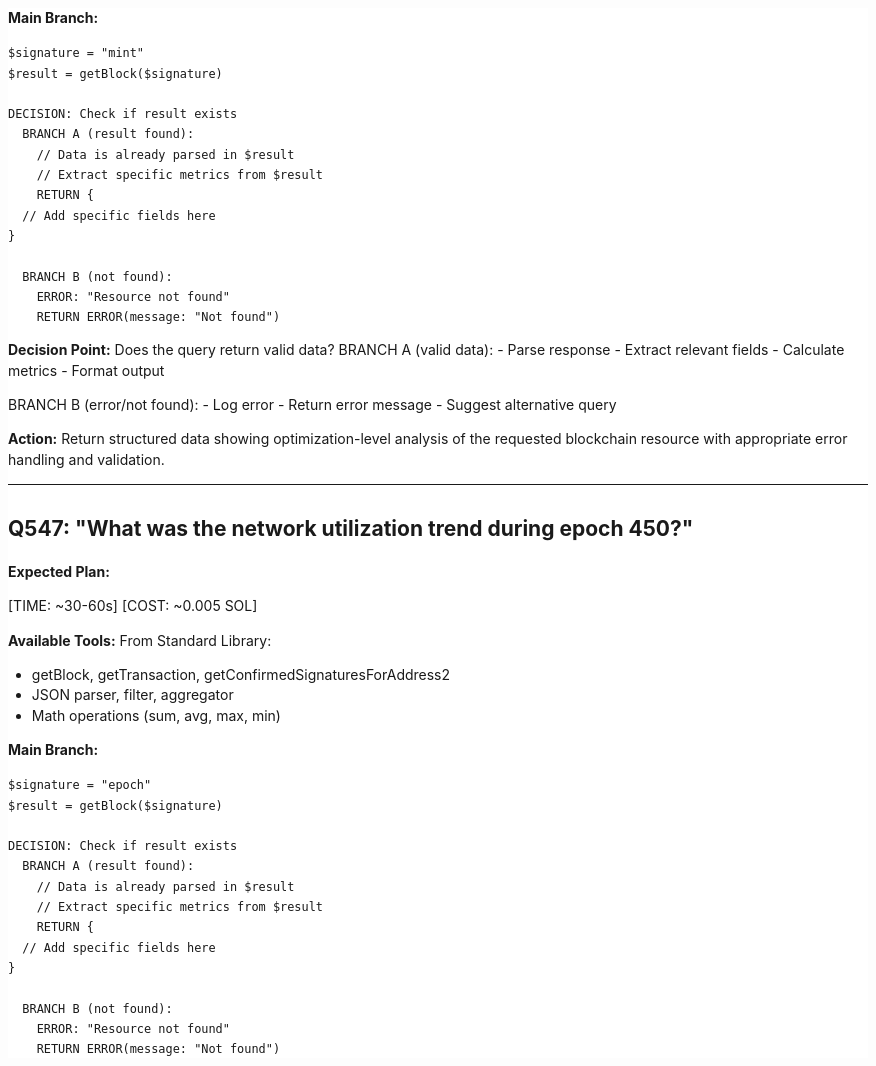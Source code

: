 **Main Branch:**
```
$signature = "mint"
$result = getBlock($signature)

DECISION: Check if result exists
  BRANCH A (result found):
    // Data is already parsed in $result
    // Extract specific metrics from $result
    RETURN {
  // Add specific fields here
}

  BRANCH B (not found):
    ERROR: "Resource not found"
    RETURN ERROR(message: "Not found")
```

**Decision Point:** Does the query return valid data?
  BRANCH A (valid data):
    - Parse response
    - Extract relevant fields
    - Calculate metrics
    - Format output

  BRANCH B (error/not found):
    - Log error
    - Return error message
    - Suggest alternative query

**Action:**
Return structured data showing optimization-level analysis of the requested blockchain resource with appropriate error handling and validation.

---

## Q547: "What was the network utilization trend during epoch 450?"

**Expected Plan:**

[TIME: ~30-60s] [COST: ~0.005 SOL]

**Available Tools:**
From Standard Library:
  - getBlock, getTransaction, getConfirmedSignaturesForAddress2
  - JSON parser, filter, aggregator
  - Math operations (sum, avg, max, min)

**Main Branch:**
```
$signature = "epoch"
$result = getBlock($signature)

DECISION: Check if result exists
  BRANCH A (result found):
    // Data is already parsed in $result
    // Extract specific metrics from $result
    RETURN {
  // Add specific fields here
}

  BRANCH B (not found):
    ERROR: "Resource not found"
    RETURN ERROR(message: "Not found")
```
